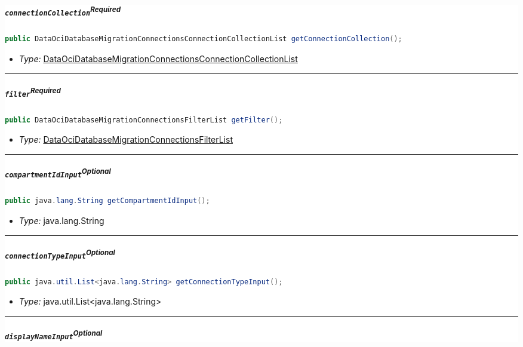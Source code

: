 ##### `connectionCollection`<sup>Required</sup> <a name="connectionCollection" id="rhizo-co-terraform-provider-oci.dataOciDatabaseMigrationConnections.DataOciDatabaseMigrationConnections.property.connectionCollection"></a>

```java
public DataOciDatabaseMigrationConnectionsConnectionCollectionList getConnectionCollection();
```

- *Type:* <a href="#rhizo-co-terraform-provider-oci.dataOciDatabaseMigrationConnections.DataOciDatabaseMigrationConnectionsConnectionCollectionList">DataOciDatabaseMigrationConnectionsConnectionCollectionList</a>

---

##### `filter`<sup>Required</sup> <a name="filter" id="rhizo-co-terraform-provider-oci.dataOciDatabaseMigrationConnections.DataOciDatabaseMigrationConnections.property.filter"></a>

```java
public DataOciDatabaseMigrationConnectionsFilterList getFilter();
```

- *Type:* <a href="#rhizo-co-terraform-provider-oci.dataOciDatabaseMigrationConnections.DataOciDatabaseMigrationConnectionsFilterList">DataOciDatabaseMigrationConnectionsFilterList</a>

---

##### `compartmentIdInput`<sup>Optional</sup> <a name="compartmentIdInput" id="rhizo-co-terraform-provider-oci.dataOciDatabaseMigrationConnections.DataOciDatabaseMigrationConnections.property.compartmentIdInput"></a>

```java
public java.lang.String getCompartmentIdInput();
```

- *Type:* java.lang.String

---

##### `connectionTypeInput`<sup>Optional</sup> <a name="connectionTypeInput" id="rhizo-co-terraform-provider-oci.dataOciDatabaseMigrationConnections.DataOciDatabaseMigrationConnections.property.connectionTypeInput"></a>

```java
public java.util.List<java.lang.String> getConnectionTypeInput();
```

- *Type:* java.util.List<java.lang.String>

---

##### `displayNameInput`<sup>Optional</sup> <a name="displayNameInput" id="rhizo-co-terraform-provider-oci.dataOciDatabaseMigrationConnections.DataOciDatabaseMigrationConnections.property.displayNameInput"></a>
